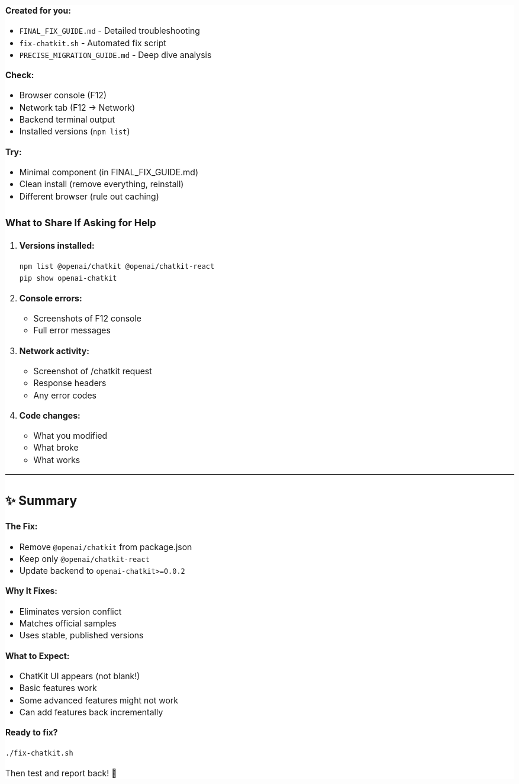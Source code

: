 **Created for you:**
- `FINAL_FIX_GUIDE.md` - Detailed troubleshooting
- `fix-chatkit.sh` - Automated fix script
- `PRECISE_MIGRATION_GUIDE.md` - Deep dive analysis

**Check:**
- Browser console (F12)
- Network tab (F12 → Network)
- Backend terminal output
- Installed versions (`npm list`)

**Try:**
- Minimal component (in FINAL_FIX_GUIDE.md)
- Clean install (remove everything, reinstall)
- Different browser (rule out caching)

### What to Share If Asking for Help

1. **Versions installed:**
   ```bash
   npm list @openai/chatkit @openai/chatkit-react
   pip show openai-chatkit
   ```

2. **Console errors:**
   - Screenshots of F12 console
   - Full error messages

3. **Network activity:**
   - Screenshot of /chatkit request
   - Response headers
   - Any error codes

4. **Code changes:**
   - What you modified
   - What broke
   - What works

---

## ✨ Summary

**The Fix:**
- Remove `@openai/chatkit` from package.json
- Keep only `@openai/chatkit-react`
- Update backend to `openai-chatkit>=0.0.2`

**Why It Fixes:**
- Eliminates version conflict
- Matches official samples
- Uses stable, published versions

**What to Expect:**
- ChatKit UI appears (not blank!)
- Basic features work
- Some advanced features might not work
- Can add features back incrementally

**Ready to fix?**
```bash
./fix-chatkit.sh
```

Then test and report back! 🚀

